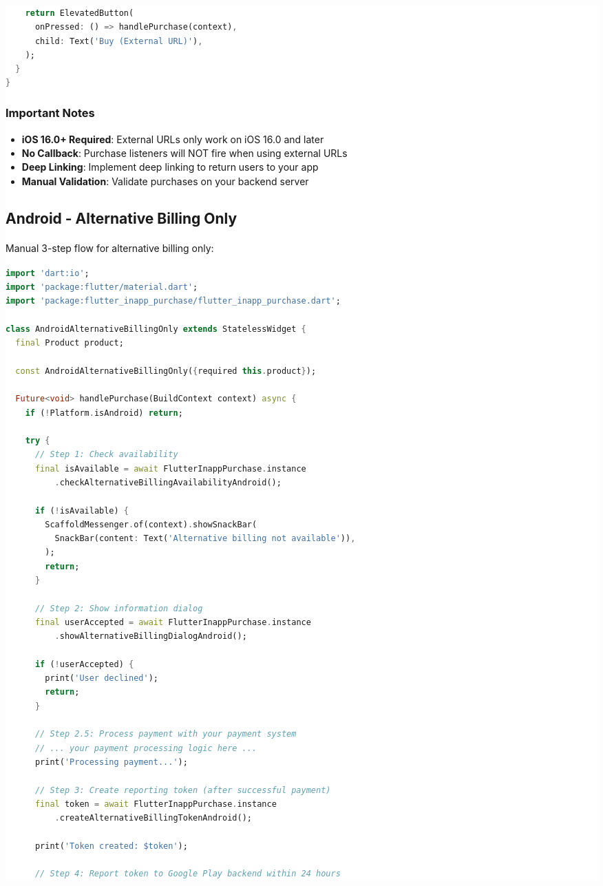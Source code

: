 ```dart
    return ElevatedButton(
      onPressed: () => handlePurchase(context),
      child: Text('Buy (External URL)'),
    );
  }
}
```

### Important Notes

- **iOS 16.0+ Required**: External URLs only work on iOS 16.0 and later
- **No Callback**: Purchase listeners will NOT fire when using external URLs
- **Deep Linking**: Implement deep linking to return users to your app
- **Manual Validation**: Validate purchases on your backend server

## Android - Alternative Billing Only

Manual 3-step flow for alternative billing only:

```dart
import 'dart:io';
import 'package:flutter/material.dart';
import 'package:flutter_inapp_purchase/flutter_inapp_purchase.dart';

class AndroidAlternativeBillingOnly extends StatelessWidget {
  final Product product;

  const AndroidAlternativeBillingOnly({required this.product});

  Future<void> handlePurchase(BuildContext context) async {
    if (!Platform.isAndroid) return;

    try {
      // Step 1: Check availability
      final isAvailable = await FlutterInappPurchase.instance
          .checkAlternativeBillingAvailabilityAndroid();

      if (!isAvailable) {
        ScaffoldMessenger.of(context).showSnackBar(
          SnackBar(content: Text('Alternative billing not available')),
        );
        return;
      }

      // Step 2: Show information dialog
      final userAccepted = await FlutterInappPurchase.instance
          .showAlternativeBillingDialogAndroid();

      if (!userAccepted) {
        print('User declined');
        return;
      }

      // Step 2.5: Process payment with your payment system
      // ... your payment processing logic here ...
      print('Processing payment...');

      // Step 3: Create reporting token (after successful payment)
      final token = await FlutterInappPurchase.instance
          .createAlternativeBillingTokenAndroid();

      print('Token created: $token');

      // Step 4: Report token to Google Play backend within 24 hours
```